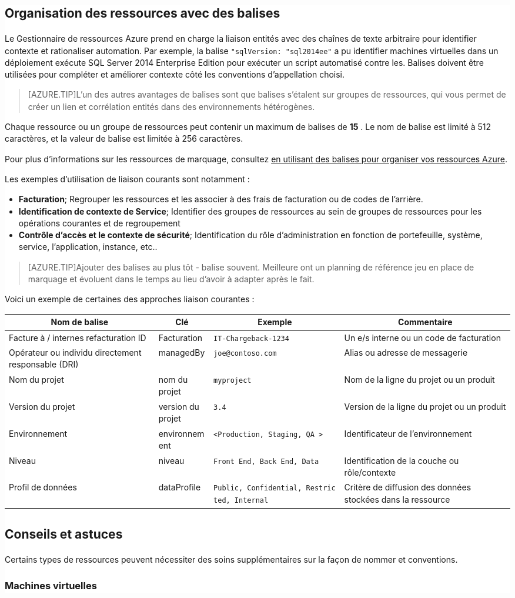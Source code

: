 
## <a name="organizing-resources-with-tags"></a>Organisation des ressources avec des balises

Le Gestionnaire de ressources Azure prend en charge la liaison entités avec des chaînes de texte arbitraire pour identifier contexte et rationaliser automation.  Par exemple, la balise `"sqlVersion: "sql2014ee"` a pu identifier machines virtuelles dans un déploiement exécute SQL Server 2014 Enterprise Edition pour exécuter un script automatisé contre les.  Balises doivent être utilisées pour compléter et améliorer contexte côté les conventions d’appellation choisi.

> [AZURE.TIP]L’un des autres avantages de balises sont que balises s’étalent sur groupes de ressources, qui vous permet de créer un lien et corrélation entités dans des environnements hétérogènes.

Chaque ressource ou un groupe de ressources peut contenir un maximum de balises de **15** . Le nom de balise est limité à 512 caractères, et la valeur de balise est limitée à 256 caractères.

Pour plus d’informations sur les ressources de marquage, consultez [en utilisant des balises pour organiser vos ressources Azure](../resource-group-using-tags.md).

Les exemples d’utilisation de liaison courants sont notamment :

- **Facturation**; Regrouper les ressources et les associer à des frais de facturation ou de codes de l’arrière.
- **Identification de contexte de Service**; Identifier des groupes de ressources au sein de groupes de ressources pour les opérations courantes et de regroupement
- **Contrôle d’accès et le contexte de sécurité**; Identification du rôle d’administration en fonction de portefeuille, système, service, l’application, instance, etc..

> [AZURE.TIP]Ajouter des balises au plus tôt - balise souvent.  Meilleure ont un planning de référence jeu en place de marquage et évoluent dans le temps au lieu d’avoir à adapter après le fait.  

Voici un exemple de certaines des approches liaison courantes :

| Nom de balise | Clé | Exemple | Commentaire |
| -------- | --- | ------- | ------- |
| Facture à / internes refacturation ID | Facturation  | `IT-Chargeback-1234` | Un e/s interne ou un code de facturation |
| Opérateur ou individu directement responsable (DRI) | managedBy | `joe@contoso.com`  | Alias ou adresse de messagerie |
| Nom du projet | nom du projet | `myproject`  | Nom de la ligne du projet ou un produit |
| Version du projet | version du projet | `3.4`  | Version de la ligne du projet ou un produit |
| Environnement | environnement | `<Production, Staging, QA >` | Identificateur de l’environnement | 
| Niveau | niveau | `Front End, Back End, Data` | Identification de la couche ou rôle/contexte |
| Profil de données | dataProfile | `Public, Confidential, Restricted, Internal` | Critère de diffusion des données stockées dans la ressource |
 
## <a name="tips-and-tricks"></a>Conseils et astuces

Certains types de ressources peuvent nécessiter des soins supplémentaires sur la façon de nommer et conventions.

### <a name="virtual-machines"></a>Machines virtuelles
